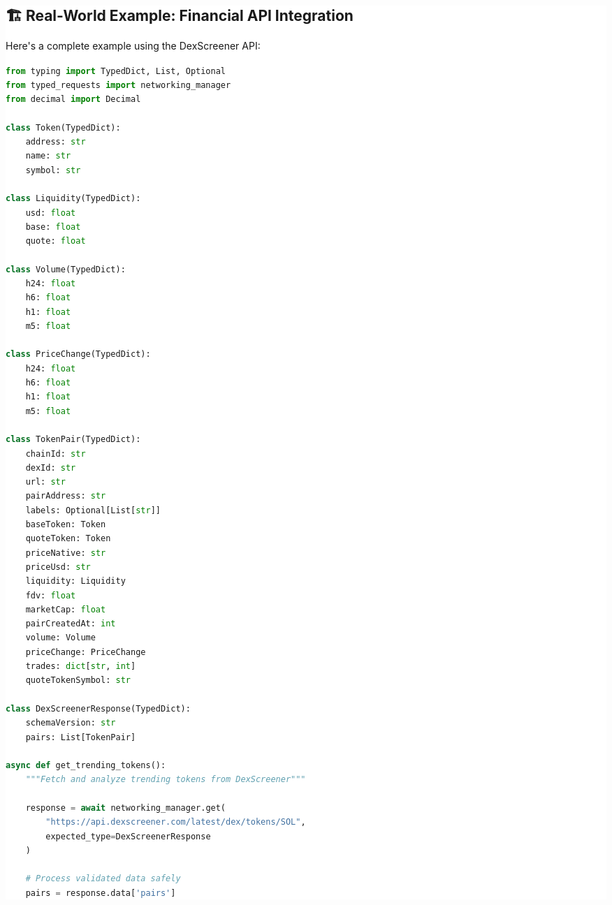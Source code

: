 ## 🏗️ Real-World Example: Financial API Integration

Here's a complete example using the DexScreener API:

```python
from typing import TypedDict, List, Optional
from typed_requests import networking_manager
from decimal import Decimal

class Token(TypedDict):
    address: str
    name: str
    symbol: str

class Liquidity(TypedDict):
    usd: float
    base: float
    quote: float

class Volume(TypedDict):
    h24: float
    h6: float
    h1: float
    m5: float

class PriceChange(TypedDict):
    h24: float
    h6: float
    h1: float
    m5: float

class TokenPair(TypedDict):
    chainId: str
    dexId: str
    url: str
    pairAddress: str
    labels: Optional[List[str]]
    baseToken: Token
    quoteToken: Token
    priceNative: str
    priceUsd: str
    liquidity: Liquidity
    fdv: float
    marketCap: float
    pairCreatedAt: int
    volume: Volume
    priceChange: PriceChange
    trades: dict[str, int]
    quoteTokenSymbol: str

class DexScreenerResponse(TypedDict):
    schemaVersion: str
    pairs: List[TokenPair]

async def get_trending_tokens():
    """Fetch and analyze trending tokens from DexScreener"""
    
    response = await networking_manager.get(
        "https://api.dexscreener.com/latest/dex/tokens/SOL",
        expected_type=DexScreenerResponse
    )
    
    # Process validated data safely
    pairs = response.data['pairs']
```